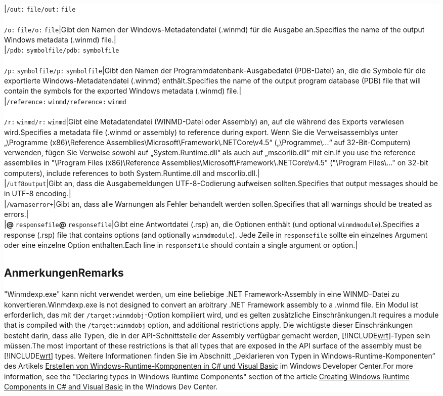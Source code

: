|<span data-ttu-id="3fa0b-135">`/out:` `file`</span><span class="sxs-lookup"><span data-stu-id="3fa0b-135">`/out:` `file`</span></span><br /><br /> <span data-ttu-id="3fa0b-136">`/o:` `file`</span><span class="sxs-lookup"><span data-stu-id="3fa0b-136">`/o:` `file`</span></span>|<span data-ttu-id="3fa0b-137">Gibt den Namen der Windows-Metadatendatei (.winmd) für die Ausgabe an.</span><span class="sxs-lookup"><span data-stu-id="3fa0b-137">Specifies the name of the output Windows metadata (.winmd) file.</span></span>|  
|<span data-ttu-id="3fa0b-138">`/pdb:` `symbolfile`</span><span class="sxs-lookup"><span data-stu-id="3fa0b-138">`/pdb:` `symbolfile`</span></span><br /><br /> <span data-ttu-id="3fa0b-139">`/p:` `symbolfile`</span><span class="sxs-lookup"><span data-stu-id="3fa0b-139">`/p:` `symbolfile`</span></span>|<span data-ttu-id="3fa0b-140">Gibt den Namen der Programmdatenbank-Ausgabedatei (PDB-Datei) an, die die Symbole für die exportierte Windows-Metadatendatei (.winmd) enthält.</span><span class="sxs-lookup"><span data-stu-id="3fa0b-140">Specifies the name of the output program database (PDB) file that will contain the symbols for the exported Windows metadata (.winmd) file.</span></span>|  
|<span data-ttu-id="3fa0b-141">`/reference:` `winmd`</span><span class="sxs-lookup"><span data-stu-id="3fa0b-141">`/reference:` `winmd`</span></span><br /><br /> <span data-ttu-id="3fa0b-142">`/r:` `winmd`</span><span class="sxs-lookup"><span data-stu-id="3fa0b-142">`/r:` `winmd`</span></span>|<span data-ttu-id="3fa0b-143">Gibt eine Metadatendatei (WINMD-Datei oder Assembly) an, auf die während des Exports verwiesen wird.</span><span class="sxs-lookup"><span data-stu-id="3fa0b-143">Specifies a metadata file (.winmd or assembly) to reference during export.</span></span> <span data-ttu-id="3fa0b-144">Wenn Sie die Verweisassemblys unter „\Programme (x86)\Reference Assemblies\Microsoft\Framework\\.NETCore\v4.5“ („\Programme\\...“ auf 32-Bit-Computern) verwenden, fügen Sie Verweise sowohl auf „System.Runtime.dll“ als auch auf „mscorlib.dll“ mit ein.</span><span class="sxs-lookup"><span data-stu-id="3fa0b-144">If you use the reference assemblies in "\Program Files (x86)\Reference Assemblies\Microsoft\Framework\\.NETCore\v4.5" ("\Program Files\\..." on 32-bit computers), include references to both System.Runtime.dll and mscorlib.dll.</span></span>|  
|`/utf8output`|<span data-ttu-id="3fa0b-145">Gibt an, dass die Ausgabemeldungen UTF-8-Codierung aufweisen sollten.</span><span class="sxs-lookup"><span data-stu-id="3fa0b-145">Specifies that output messages should be in UTF-8 encoding.</span></span>|  
|`/warnaserror+`|<span data-ttu-id="3fa0b-146">Gibt an, dass alle Warnungen als Fehler behandelt werden sollen.</span><span class="sxs-lookup"><span data-stu-id="3fa0b-146">Specifies that all warnings should be treated as errors.</span></span>|  
|<span data-ttu-id="3fa0b-147">**@** `responsefile`</span><span class="sxs-lookup"><span data-stu-id="3fa0b-147">**@** `responsefile`</span></span>|<span data-ttu-id="3fa0b-148">Gibt eine Antwortdatei (.rsp) an, die Optionen enthält (und optional `winmdmodule`).</span><span class="sxs-lookup"><span data-stu-id="3fa0b-148">Specifies a response (.rsp) file that contains options (and optionally `winmdmodule`).</span></span> <span data-ttu-id="3fa0b-149">Jede Zeile in `responsefile` sollte ein einzelnes Argument oder eine einzelne Option enthalten.</span><span class="sxs-lookup"><span data-stu-id="3fa0b-149">Each line in `responsefile` should contain a single argument or option.</span></span>|  
  
## <a name="remarks"></a><span data-ttu-id="3fa0b-150">Anmerkungen</span><span class="sxs-lookup"><span data-stu-id="3fa0b-150">Remarks</span></span>  
 <span data-ttu-id="3fa0b-151">"Winmdexp.exe" kann nicht verwendet werden, um eine beliebige .NET Framework-Assembly in eine WINMD-Datei zu konvertieren.</span><span class="sxs-lookup"><span data-stu-id="3fa0b-151">Winmdexp.exe is not designed to convert an arbitrary .NET Framework assembly to a .winmd file.</span></span> <span data-ttu-id="3fa0b-152">Ein Modul ist erforderlich, das mit der `/target:winmdobj`-Option kompiliert wird, und es gelten zusätzliche Einschränkungen.</span><span class="sxs-lookup"><span data-stu-id="3fa0b-152">It requires a module that is compiled with the `/target:winmdobj` option, and additional restrictions apply.</span></span> <span data-ttu-id="3fa0b-153">Die wichtigste dieser Einschränkungen besteht darin, dass alle Typen, die in der API-Schnittstelle der Assembly verfügbar gemacht werden, [!INCLUDE[wrt](../../../includes/wrt-md.md)]-Typen sein müssen.</span><span class="sxs-lookup"><span data-stu-id="3fa0b-153">The most important of these restrictions is that all types that are exposed in the API surface of the assembly must be [!INCLUDE[wrt](../../../includes/wrt-md.md)] types.</span></span> <span data-ttu-id="3fa0b-154">Weitere Informationen finden Sie im Abschnitt „Deklarieren von Typen in Windows-Runtime-Komponenten“ des Artikels [Erstellen von Windows-Runtime-Komponenten in C# und Visual Basic](https://go.microsoft.com/fwlink/p/?LinkID=238313) im Windows Developer Center.</span><span class="sxs-lookup"><span data-stu-id="3fa0b-154">For more information, see the "Declaring types in Windows Runtime Components" section of the article [Creating Windows Runtime Components in C# and Visual Basic](https://go.microsoft.com/fwlink/p/?LinkID=238313) in the Windows Dev Center.</span></span>  
  